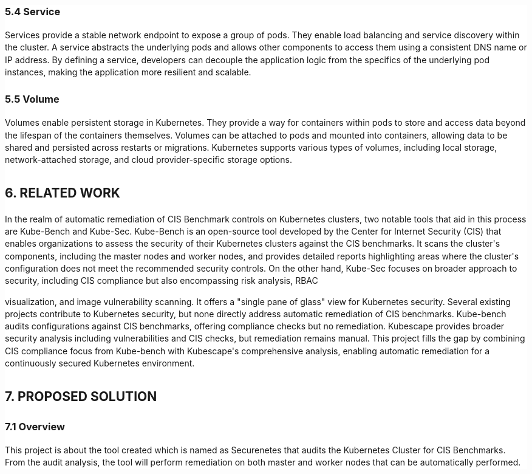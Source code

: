 ### 5.4 Service

Services provide a stable network endpoint to expose a group of pods. They enable load balancing and
service discovery within the cluster. A service abstracts the underlying pods and allows other
components to access them using a consistent DNS name or IP address. By defining a service,
developers can decouple the application logic from the specifics of the underlying pod instances,
making the application more resilient and scalable.

### 5.5 Volume

Volumes enable persistent storage in Kubernetes. They provide a way for containers within pods to
store and access data beyond the lifespan of the containers themselves. Volumes can be attached to pods
and mounted into containers, allowing data to be shared and persisted across restarts or migrations.
Kubernetes supports various types of volumes, including local storage, network-attached storage, and
cloud provider-specific storage options.

## 6. RELATED WORK

In the realm of automatic remediation of CIS Benchmark controls on Kubernetes clusters, two notable
tools that aid in this process are Kube-Bench and Kube-Sec. Kube-Bench is an open-source tool
developed by the Center for Internet Security (CIS) that enables organizations to assess the security of
their Kubernetes clusters against the CIS benchmarks. It scans the cluster's components, including the
master nodes and worker nodes, and provides detailed reports highlighting areas where the cluster's
configuration does not meet the recommended security controls. On the other hand, Kube-Sec focuses
on broader approach to security, including CIS compliance but also encompassing risk analysis, RBAC

visualization, and image vulnerability scanning. It offers a "single pane of glass" view for Kubernetes
security. Several existing projects contribute to Kubernetes security, but none directly address automatic
remediation of CIS benchmarks. Kube-bench audits configurations against CIS benchmarks, offering
compliance checks but no remediation. Kubescape provides broader security analysis including
vulnerabilities and CIS checks, but remediation remains manual. This project fills the gap by combining
CIS compliance focus from Kube-bench with Kubescape's comprehensive analysis, enabling automatic
remediation for a continuously secured Kubernetes environment.

## 7. PROPOSED SOLUTION

### 7.1 Overview

This project is about the tool created which is named as Securenetes that audits the Kubernetes Cluster
for CIS Benchmarks. From the audit analysis, the tool will perform remediation on both master and
worker nodes that can be automatically performed.
